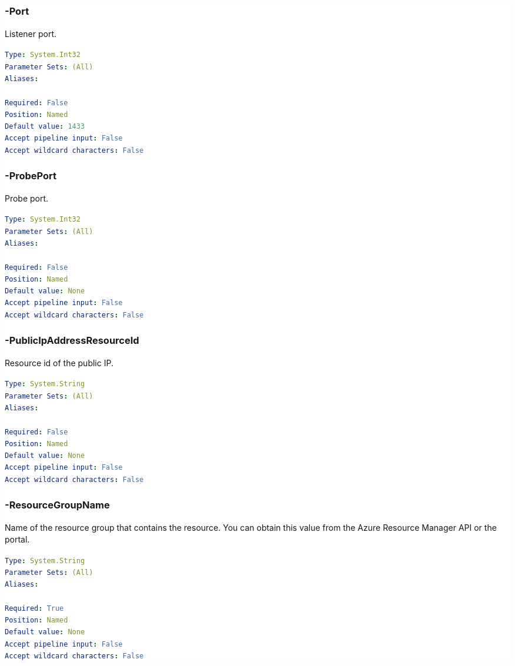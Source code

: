 ### -Port
Listener port.

```yaml
Type: System.Int32
Parameter Sets: (All)
Aliases:

Required: False
Position: Named
Default value: 1433
Accept pipeline input: False
Accept wildcard characters: False
```

### -ProbePort
Probe port.

```yaml
Type: System.Int32
Parameter Sets: (All)
Aliases:

Required: False
Position: Named
Default value: None
Accept pipeline input: False
Accept wildcard characters: False
```

### -PublicIpAddressResourceId
Resource id of the public IP.

```yaml
Type: System.String
Parameter Sets: (All)
Aliases:

Required: False
Position: Named
Default value: None
Accept pipeline input: False
Accept wildcard characters: False
```

### -ResourceGroupName
Name of the resource group that contains the resource.
You can obtain this value from the Azure Resource Manager API or the portal.

```yaml
Type: System.String
Parameter Sets: (All)
Aliases:

Required: True
Position: Named
Default value: None
Accept pipeline input: False
Accept wildcard characters: False
```
